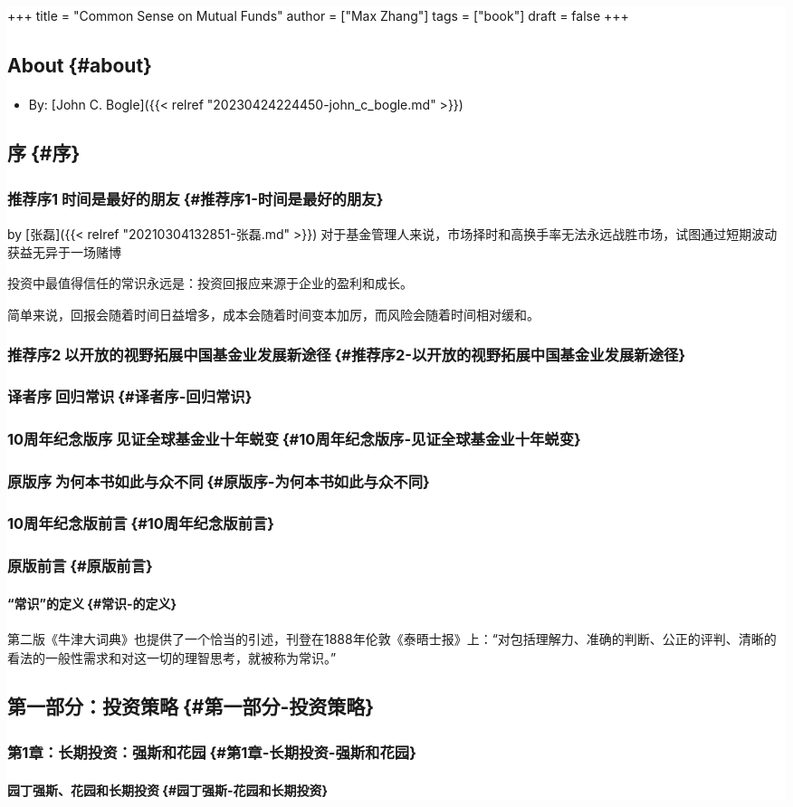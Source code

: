 +++
title = "Common Sense on Mutual Funds"
author = ["Max Zhang"]
tags = ["book"]
draft = false
+++

## About {#about}

-   By: [John C. Bogle]({{< relref "20230424224450-john_c_bogle.md" >}})


## 序 {#序}


### 推荐序1 时间是最好的朋友 {#推荐序1-时间是最好的朋友}

by [张磊]({{< relref "20210304132851-张磊.md" >}})
对于基金管理人来说，市场择时和高换手率无法永远战胜市场，试图通过短期波动获益无异于一场赌博

投资中最值得信任的常识永远是：投资回报应来源于企业的盈利和成长。

简单来说，回报会随着时间日益增多，成本会随着时间变本加厉，而风险会随着时间相对缓和。


### 推荐序2 以开放的视野拓展中国基金业发展新途径 {#推荐序2-以开放的视野拓展中国基金业发展新途径}


### 译者序 回归常识 {#译者序-回归常识}


### 10周年纪念版序 见证全球基金业十年蜕变 {#10周年纪念版序-见证全球基金业十年蜕变}


### 原版序 为何本书如此与众不同 {#原版序-为何本书如此与众不同}


### 10周年纪念版前言 {#10周年纪念版前言}


### 原版前言 {#原版前言}


#### “常识”的定义 {#常识-的定义}

第二版《牛津大词典》也提供了一个恰当的引述，刊登在1888年伦敦《泰晤士报》上：“对包括理解力、准确的判断、公正的评判、清晰的看法的一般性需求和对这一切的理智思考，就被称为常识。”


## 第一部分：投资策略 {#第一部分-投资策略}


### 第1章：长期投资：强斯和花园 {#第1章-长期投资-强斯和花园}


#### 园丁强斯、花园和长期投资 {#园丁强斯-花园和长期投资}
